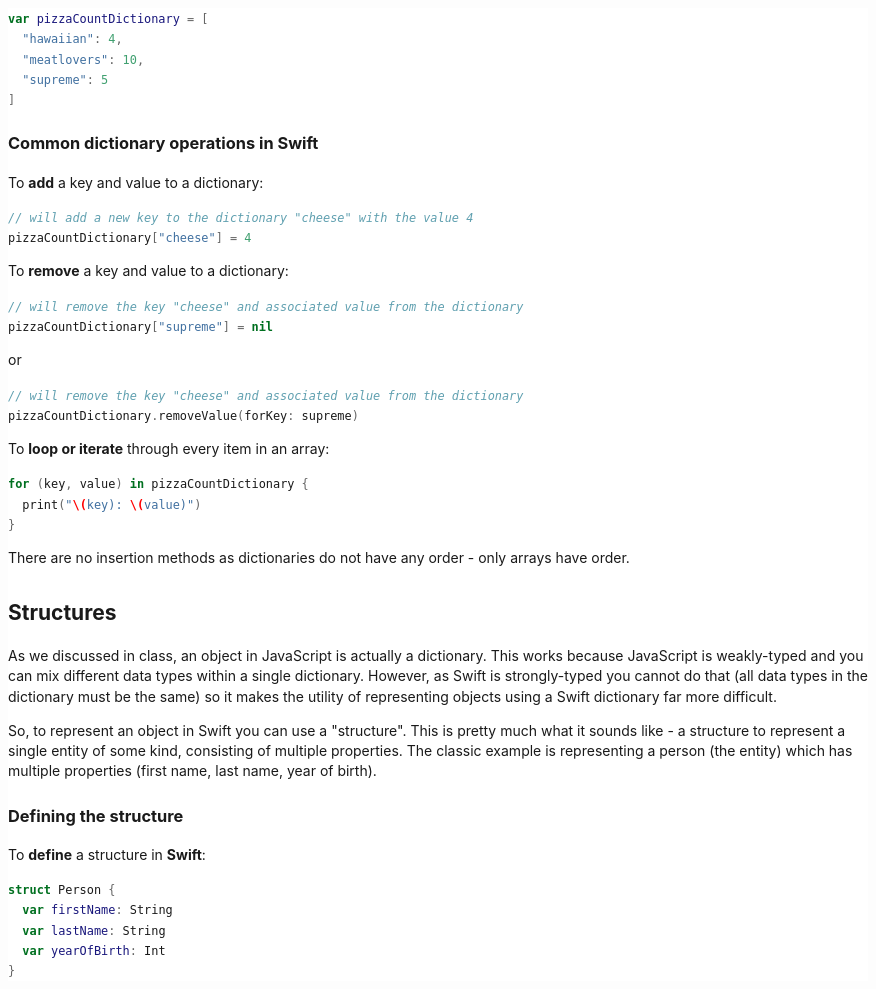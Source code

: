 ```swift
var pizzaCountDictionary = [
  "hawaiian": 4,
  "meatlovers": 10,
  "supreme": 5
]
```

### Common dictionary operations in Swift

To **add** a key and value to a dictionary:

```swift
// will add a new key to the dictionary "cheese" with the value 4
pizzaCountDictionary["cheese"] = 4
```

To **remove** a key and value to a dictionary:

```swift
// will remove the key "cheese" and associated value from the dictionary
pizzaCountDictionary["supreme"] = nil
```

or

```swift
// will remove the key "cheese" and associated value from the dictionary
pizzaCountDictionary.removeValue(forKey: supreme)
```

To **loop or iterate** through every item in an array:

```swift
for (key, value) in pizzaCountDictionary {
  print("\(key): \(value)")
}
```

There are no insertion methods as dictionaries do not have any order - only arrays have order.

## Structures

As we discussed in class, an object in JavaScript is actually a dictionary. This works because JavaScript is weakly-typed and you can mix different data types within a single dictionary. However, as Swift is strongly-typed you cannot do that (all data types in the dictionary must be the same) so it makes the utility of representing objects using a Swift dictionary far more difficult.

So, to represent an object in Swift you can use a "structure". This is pretty much what it sounds like - a structure to represent a single entity of some kind, consisting of multiple properties. The classic example is representing a person (the entity) which has multiple properties (first name, last name, year of birth).

### Defining the structure

To **define** a structure in **Swift**:

```swift
struct Person {
  var firstName: String
  var lastName: String
  var yearOfBirth: Int
}
```
